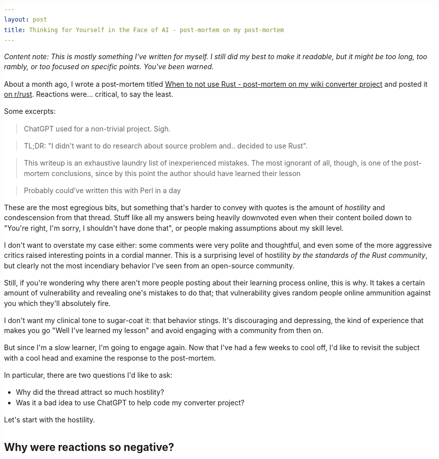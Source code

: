 ```yaml
---
layout: post
title: Thinking for Yourself in the Face of AI - post-mortem on my post-mortem
---
```


*Content note: This is mostly something I've written for myself. I still did my best to make it readable, but it might be too long, too rambly, or too focused on specific points. You've been warned.*

About a month ago, I wrote a post-mortem titled [When to not use Rust - post-mortem on my wiki converter project](/2023/09/05/convert-wiki-post-mortem/) and posted it [on r/rust](https://www.reddit.com/r/rust/comments/16apiv2/when_to_not_use_rust_postmortem_on_my_wiki/). Reactions were... critical, to say the least.

Some excerpts:

> ChatGPT used for a non-trivial project. Sigh.

> TL;DR: "I didn't want to do research about source problem and.. decided to use Rust".

> This writeup is an exhaustive laundry list of inexperienced mistakes. The most ignorant of all, though, is one of the post-mortem conclusions, since by this point the author should have learned their lesson

> Probably could’ve written this with Perl in a day

These are the most egregious bits, but something that's harder to convey with quotes is the amount of *hostility* and condescension from that thread. Stuff like all my answers being heavily downvoted even when their content boiled down to "You're right, I'm sorry, I shouldn't have done that", or people making assumptions about my skill level.

I don't want to overstate my case either: some comments were very polite and thoughtful, and even some of the more aggressive critics raised interesting points in a cordial manner. This is a surprising level of hostility *by the standards of the Rust community*, but clearly not the most incendiary behavior I've seen from an open-source community.

Still, if you're wondering why there aren't more people posting about their learning process online, this is why. It takes a certain amount of vulnerability and revealing one's mistakes to do that; that vulnerability gives random people online ammunition against you which they'll absolutely fire. 

I don't want my clinical tone to sugar-coat it: that behavior stings. It's discouraging and depressing, the kind of experience that makes you go "Well I've learned my lesson" and avoid engaging with a community from then on.

But since I'm a slow learner, I'm going to engage again. Now that I've had a few weeks to cool off, I'd like to revisit the subject with a cool head and examine the response to the post-mortem.

In particular, there are two questions I'd like to ask:

- Why did the thread attract so much hostility?
- Was it a bad idea to use ChatGPT to help code my converter project?

Let's start with the hostility.


## Why were reactions so negative?
